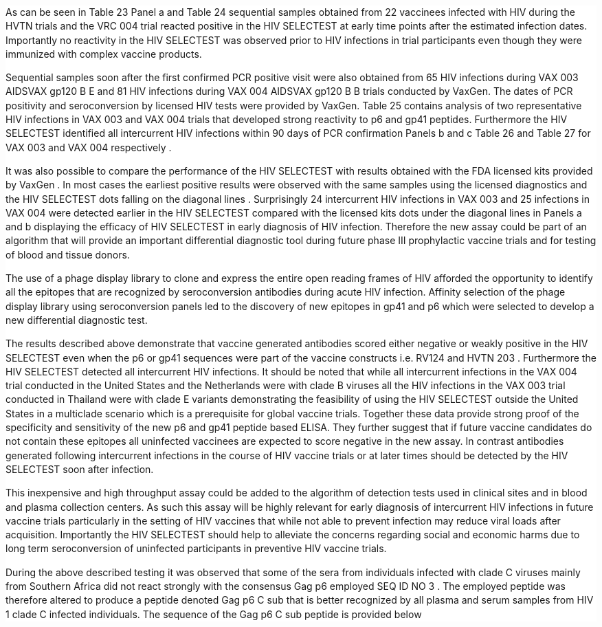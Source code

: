 As can be seen in Table 23 Panel a and Table 24 sequential samples obtained from 22 vaccinees infected with HIV during the HVTN trials and the VRC 004 trial reacted positive in the HIV SELECTEST at early time points after the estimated infection dates. Importantly no reactivity in the HIV SELECTEST was observed prior to HIV infections in trial participants even though they were immunized with complex vaccine products.

Sequential samples soon after the first confirmed PCR positive visit were also obtained from 65 HIV infections during VAX 003 AIDSVAX gp120 B E and 81 HIV infections during VAX 004 AIDSVAX gp120 B B trials conducted by VaxGen. The dates of PCR positivity and seroconversion by licensed HIV tests were provided by VaxGen. Table 25 contains analysis of two representative HIV infections in VAX 003 and VAX 004 trials that developed strong reactivity to p6 and gp41 peptides. Furthermore the HIV SELECTEST identified all intercurrent HIV infections within 90 days of PCR confirmation Panels b and c Table 26 and Table 27 for VAX 003 and VAX 004 respectively .

It was also possible to compare the performance of the HIV SELECTEST with results obtained with the FDA licensed kits provided by VaxGen . In most cases the earliest positive results were observed with the same samples using the licensed diagnostics and the HIV SELECTEST dots falling on the diagonal lines . Surprisingly 24 intercurrent HIV infections in VAX 003 and 25 infections in VAX 004 were detected earlier in the HIV SELECTEST compared with the licensed kits dots under the diagonal lines in Panels a and b displaying the efficacy of HIV SELECTEST in early diagnosis of HIV infection. Therefore the new assay could be part of an algorithm that will provide an important differential diagnostic tool during future phase III prophylactic vaccine trials and for testing of blood and tissue donors.

The use of a phage display library to clone and express the entire open reading frames of HIV afforded the opportunity to identify all the epitopes that are recognized by seroconversion antibodies during acute HIV infection. Affinity selection of the phage display library using seroconversion panels led to the discovery of new epitopes in gp41 and p6 which were selected to develop a new differential diagnostic test.

The results described above demonstrate that vaccine generated antibodies scored either negative or weakly positive in the HIV SELECTEST even when the p6 or gp41 sequences were part of the vaccine constructs i.e. RV124 and HVTN 203 . Furthermore the HIV SELECTEST detected all intercurrent HIV infections. It should be noted that while all intercurrent infections in the VAX 004 trial conducted in the United States and the Netherlands were with clade B viruses all the HIV infections in the VAX 003 trial conducted in Thailand were with clade E variants demonstrating the feasibility of using the HIV SELECTEST outside the United States in a multiclade scenario which is a prerequisite for global vaccine trials. Together these data provide strong proof of the specificity and sensitivity of the new p6 and gp41 peptide based ELISA. They further suggest that if future vaccine candidates do not contain these epitopes all uninfected vaccinees are expected to score negative in the new assay. In contrast antibodies generated following intercurrent infections in the course of HIV vaccine trials or at later times should be detected by the HIV SELECTEST soon after infection.

This inexpensive and high throughput assay could be added to the algorithm of detection tests used in clinical sites and in blood and plasma collection centers. As such this assay will be highly relevant for early diagnosis of intercurrent HIV infections in future vaccine trials particularly in the setting of HIV vaccines that while not able to prevent infection may reduce viral loads after acquisition. Importantly the HIV SELECTEST should help to alleviate the concerns regarding social and economic harms due to long term seroconversion of uninfected participants in preventive HIV vaccine trials.

During the above described testing it was observed that some of the sera from individuals infected with clade C viruses mainly from Southern Africa did not react strongly with the consensus Gag p6 employed SEQ ID NO 3 . The employed peptide was therefore altered to produce a peptide denoted Gag p6 C sub that is better recognized by all plasma and serum samples from HIV 1 clade C infected individuals. The sequence of the Gag p6 C sub peptide is provided below 
